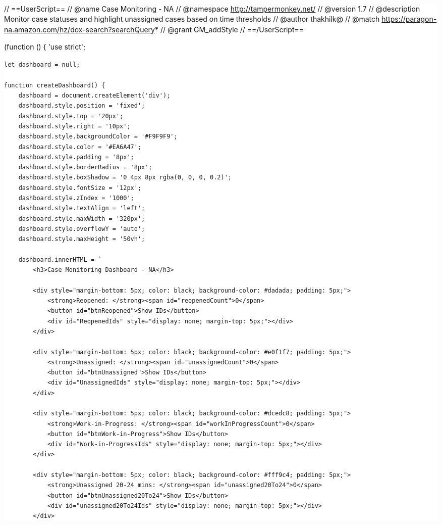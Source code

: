 // ==UserScript==
// @name         Case Monitoring - NA
// @namespace    http://tampermonkey.net/
// @version      1.7
// @description  Monitor case statuses and highlight unassigned cases based on time thresholds
// @author       thakhilk@
// @match        https://paragon-na.amazon.com/hz/dox-search?searchQuery*
// @grant        GM_addStyle
// ==/UserScript==

(function () {
    'use strict';

    let dashboard = null;

    function createDashboard() {
        dashboard = document.createElement('div');
        dashboard.style.position = 'fixed';
        dashboard.style.top = '20px';
        dashboard.style.right = '10px';
        dashboard.style.backgroundColor = '#F9F9F9';
        dashboard.style.color = '#EA6A47';
        dashboard.style.padding = '8px';
        dashboard.style.borderRadius = '8px';
        dashboard.style.boxShadow = '0 4px 8px rgba(0, 0, 0, 0.2)';
        dashboard.style.fontSize = '12px';
        dashboard.style.zIndex = '1000';
        dashboard.style.textAlign = 'left';
        dashboard.style.maxWidth = '320px';
        dashboard.style.overflowY = 'auto';
        dashboard.style.maxHeight = '50vh';

        dashboard.innerHTML = `
            <h3>Case Monitoring Dashboard - NA</h3>

            <div style="margin-bottom: 5px; color: black; background-color: #dadada; padding: 5px;">
                <strong>Reopened: </strong><span id="reopenedCount">0</span>
                <button id="btnReopened">Show IDs</button>
                <div id="ReopenedIds" style="display: none; margin-top: 5px;"></div>
            </div>

            <div style="margin-bottom: 5px; color: black; background-color: #e0f1f7; padding: 5px;">
                <strong>Unassigned: </strong><span id="unassignedCount">0</span>
                <button id="btnUnassigned">Show IDs</button>
                <div id="UnassignedIds" style="display: none; margin-top: 5px;"></div>
            </div>

            <div style="margin-bottom: 5px; color: black; background-color: #dcedc8; padding: 5px;">
                <strong>Work-in-Progress: </strong><span id="workInProgressCount">0</span>
                <button id="btnWork-in-Progress">Show IDs</button>
                <div id="Work-in-ProgressIds" style="display: none; margin-top: 5px;"></div>
            </div>

            <div style="margin-bottom: 5px; color: black; background-color: #fff9c4; padding: 5px;">
                <strong>Unassigned 20-24 mins: </strong><span id="unassigned20To24">0</span>
                <button id="btnUnassigned20To24">Show IDs</button>
                <div id="unassigned20To24Ids" style="display: none; margin-top: 5px;"></div>
            </div>
